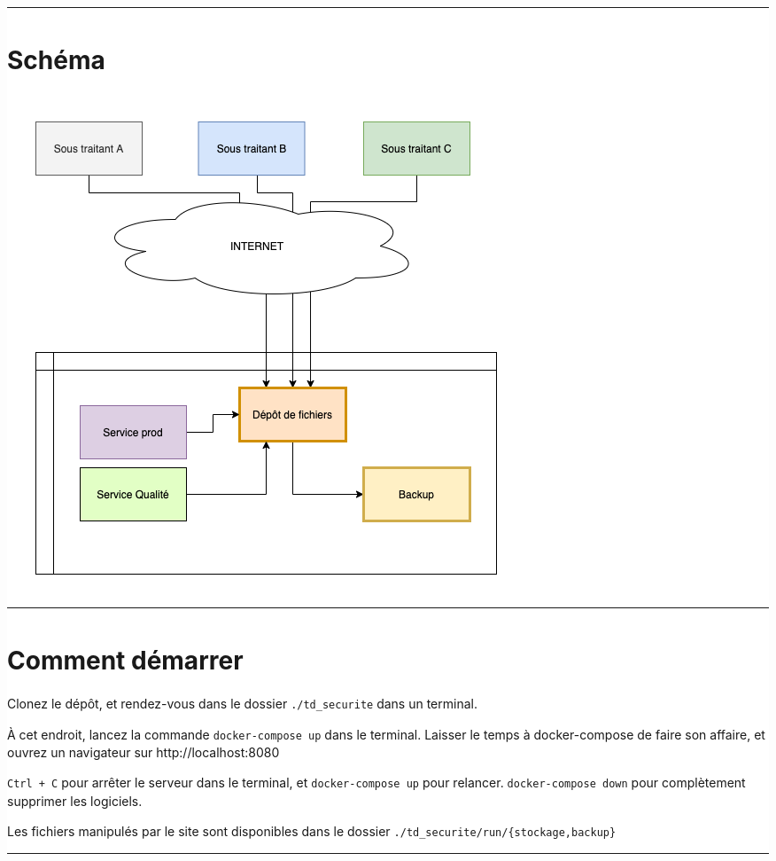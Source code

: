 
---
# Schéma

![bg right fit](schema.png)

---

# Comment démarrer

Clonez le dépôt, et rendez-vous dans le dossier `./td_securite` dans un terminal.

À cet endroit, lancez la commande `docker-compose up` dans le terminal. Laisser le temps à docker-compose de faire son affaire, et ouvrez un navigateur sur http://localhost:8080

`Ctrl + C` pour arrêter le serveur dans le terminal, et `docker-compose up` pour relancer. `docker-compose down` pour complètement supprimer les logiciels.

Les fichiers manipulés par le site sont disponibles dans le dossier `./td_securite/run/{stockage,backup}`

---
